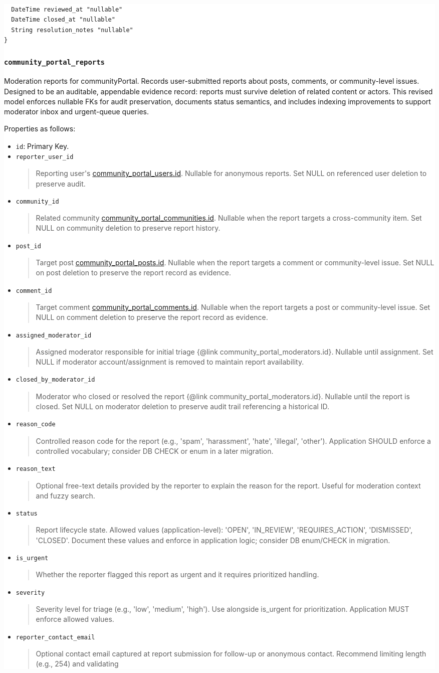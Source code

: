 ```mermaid
  DateTime reviewed_at "nullable"
  DateTime closed_at "nullable"
  String resolution_notes "nullable"
}
```

### `community_portal_reports`

Moderation reports for communityPortal. Records user-submitted reports
about posts, comments, or community-level issues. Designed to be an
auditable, appendable evidence record: reports must survive deletion of
related content or actors. This revised model enforces nullable FKs for
audit preservation, documents status semantics, and includes indexing
improvements to support moderator inbox and urgent-queue queries.

Properties as follows:

- `id`: Primary Key.
- `reporter_user_id`
  > Reporting user's [community_portal_users.id](#community_portal_users). Nullable for
  > anonymous reports. Set NULL on referenced user deletion to preserve
  > audit.
- `community_id`
  > Related community [community_portal_communities.id](#community_portal_communities). Nullable when
  > the report targets a cross-community item. Set NULL on community deletion
  > to preserve report history.
- `post_id`
  > Target post [community_portal_posts.id](#community_portal_posts). Nullable when the report
  > targets a comment or community-level issue. Set NULL on post deletion to
  > preserve the report record as evidence.
- `comment_id`
  > Target comment [community_portal_comments.id](#community_portal_comments). Nullable when the
  > report targets a post or community-level issue. Set NULL on comment
  > deletion to preserve the report record as evidence.
- `assigned_moderator_id`
  > Assigned moderator responsible for initial triage {@link
  > community_portal_moderators.id}. Nullable until assignment. Set NULL if
  > moderator account/assignment is removed to maintain report availability.
- `closed_by_moderator_id`
  > Moderator who closed or resolved the report {@link
  > community_portal_moderators.id}. Nullable until the report is closed. Set
  > NULL on moderator deletion to preserve audit trail referencing a
  > historical ID.
- `reason_code`
  > Controlled reason code for the report (e.g., 'spam', 'harassment',
  > 'hate', 'illegal', 'other'). Application SHOULD enforce a controlled
  > vocabulary; consider DB CHECK or enum in a later migration.
- `reason_text`
  > Optional free-text details provided by the reporter to explain the reason
  > for the report. Useful for moderation context and fuzzy search.
- `status`
  > Report lifecycle state. Allowed values (application-level): 'OPEN',
  > 'IN_REVIEW', 'REQUIRES_ACTION', 'DISMISSED', 'CLOSED'. Document these
  > values and enforce in application logic; consider DB enum/CHECK in
  > migration.
- `is_urgent`
  > Whether the reporter flagged this report as urgent and it requires
  > prioritized handling.
- `severity`
  > Severity level for triage (e.g., 'low', 'medium', 'high'). Use alongside
  > is_urgent for prioritization. Application MUST enforce allowed values.
- `reporter_contact_email`
  > Optional contact email captured at report submission for follow-up or
  > anonymous contact. Recommend limiting length (e.g., 254) and validating